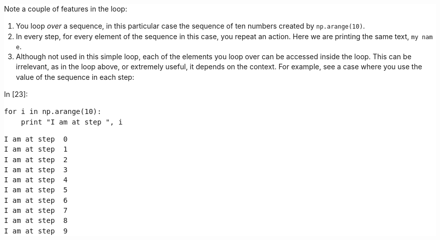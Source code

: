 </div>
<div class="cell border-box-sizing text_cell rendered">
<div class="prompt input_prompt">
</div>
<div class="inner_cell">
<div class="text_cell_render border-box-sizing rendered_html">
<p>Note a couple of features in the loop:</p>
<ol>
<li>You loop <em>over</em> a sequence, in this particular case the sequence of ten numbers created by <code>np.arange(10)</code>.</li>
<li>In every step, for every element of the sequence in this case, you repeat an action. Here we are printing the same text, <code>my name</code>.</li>
<li>Although not used in this simple loop, each of the elements you loop over can be accessed inside the loop. This can be irrelevant, as in the loop above, or extremely useful, it depends on the context. For example, see a case where you use the value of the sequence in each step:</li>
</ol>

</div>
</div>
</div>
<div class="cell border-box-sizing code_cell rendered">
<div class="input">
<div class="prompt input_prompt">In&nbsp;[23]:</div>
<div class="inner_cell">
    <div class="input_area">
<div class=" highlight hl-ipython2"><pre><span></span><span class="k">for</span> <span class="n">i</span> <span class="ow">in</span> <span class="n">np</span><span class="o">.</span><span class="n">arange</span><span class="p">(</span><span class="mi">10</span><span class="p">):</span>
    <span class="k">print</span> <span class="s2">&quot;I am at step &quot;</span><span class="p">,</span> <span class="n">i</span>
</pre></div>

</div>
</div>
</div>

<div class="output_wrapper">
<div class="output">


<div class="output_area"><div class="prompt"></div>
<div class="output_subarea output_stream output_stdout output_text">
<pre>I am at step  0
I am at step  1
I am at step  2
I am at step  3
I am at step  4
I am at step  5
I am at step  6
I am at step  7
I am at step  8
I am at step  9
</pre>
</div>
</div>
